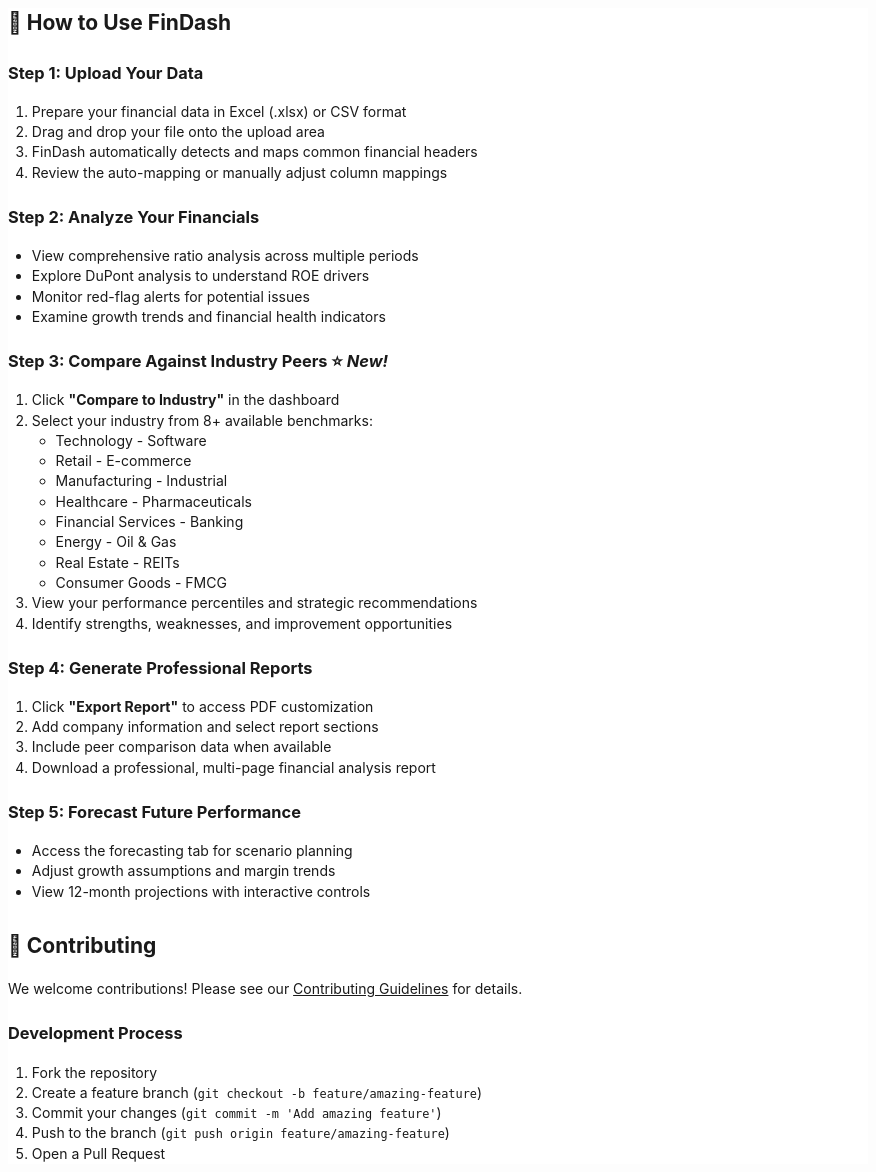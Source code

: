 ## 🎯 How to Use FinDash

### **Step 1: Upload Your Data**
1. Prepare your financial data in Excel (.xlsx) or CSV format
2. Drag and drop your file onto the upload area
3. FinDash automatically detects and maps common financial headers
4. Review the auto-mapping or manually adjust column mappings

### **Step 2: Analyze Your Financials**
- View comprehensive ratio analysis across multiple periods
- Explore DuPont analysis to understand ROE drivers
- Monitor red-flag alerts for potential issues
- Examine growth trends and financial health indicators

### **Step 3: Compare Against Industry Peers** ⭐ *New!*
1. Click **"Compare to Industry"** in the dashboard
2. Select your industry from 8+ available benchmarks:
   - Technology - Software
   - Retail - E-commerce  
   - Manufacturing - Industrial
   - Healthcare - Pharmaceuticals
   - Financial Services - Banking
   - Energy - Oil & Gas
   - Real Estate - REITs
   - Consumer Goods - FMCG
3. View your performance percentiles and strategic recommendations
4. Identify strengths, weaknesses, and improvement opportunities

### **Step 4: Generate Professional Reports**
1. Click **"Export Report"** to access PDF customization
2. Add company information and select report sections
3. Include peer comparison data when available
4. Download a professional, multi-page financial analysis report

### **Step 5: Forecast Future Performance**
- Access the forecasting tab for scenario planning
- Adjust growth assumptions and margin trends
- View 12-month projections with interactive controls

## 🤝 Contributing

We welcome contributions! Please see our [Contributing Guidelines](CONTRIBUTING.md) for details.

### Development Process
1. Fork the repository
2. Create a feature branch (`git checkout -b feature/amazing-feature`)
3. Commit your changes (`git commit -m 'Add amazing feature'`)
4. Push to the branch (`git push origin feature/amazing-feature`)
5. Open a Pull Request
